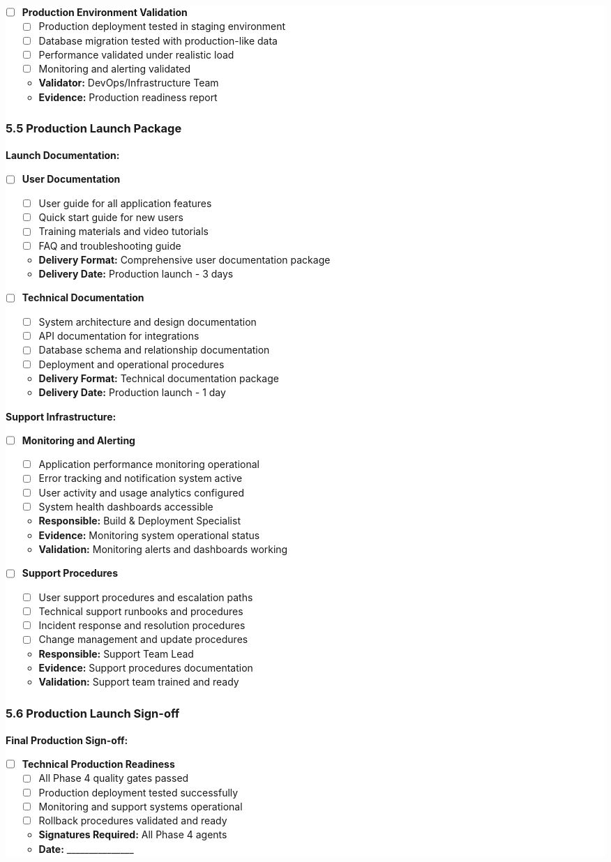 - [ ] **Production Environment Validation**
  - [ ] Production deployment tested in staging environment
  - [ ] Database migration tested with production-like data
  - [ ] Performance validated under realistic load
  - [ ] Monitoring and alerting validated
  - **Validator:** DevOps/Infrastructure Team
  - **Evidence:** Production readiness report

### 5.5 Production Launch Package

**Launch Documentation:**
- [ ] **User Documentation**
  - [ ] User guide for all application features
  - [ ] Quick start guide for new users
  - [ ] Training materials and video tutorials
  - [ ] FAQ and troubleshooting guide
  - **Delivery Format:** Comprehensive user documentation package
  - **Delivery Date:** Production launch - 3 days

- [ ] **Technical Documentation**
  - [ ] System architecture and design documentation
  - [ ] API documentation for integrations
  - [ ] Database schema and relationship documentation
  - [ ] Deployment and operational procedures
  - **Delivery Format:** Technical documentation package
  - **Delivery Date:** Production launch - 1 day

**Support Infrastructure:**
- [ ] **Monitoring and Alerting**
  - [ ] Application performance monitoring operational
  - [ ] Error tracking and notification system active
  - [ ] User activity and usage analytics configured
  - [ ] System health dashboards accessible
  - **Responsible:** Build & Deployment Specialist
  - **Evidence:** Monitoring system operational status
  - **Validation:** Monitoring alerts and dashboards working

- [ ] **Support Procedures**
  - [ ] User support procedures and escalation paths
  - [ ] Technical support runbooks and procedures
  - [ ] Incident response and resolution procedures
  - [ ] Change management and update procedures
  - **Responsible:** Support Team Lead
  - **Evidence:** Support procedures documentation
  - **Validation:** Support team trained and ready

### 5.6 Production Launch Sign-off

**Final Production Sign-off:**
- [ ] **Technical Production Readiness**
  - [ ] All Phase 4 quality gates passed
  - [ ] Production deployment tested successfully
  - [ ] Monitoring and support systems operational
  - [ ] Rollback procedures validated and ready
  - **Signatures Required:** All Phase 4 agents
  - **Date:** _______________
